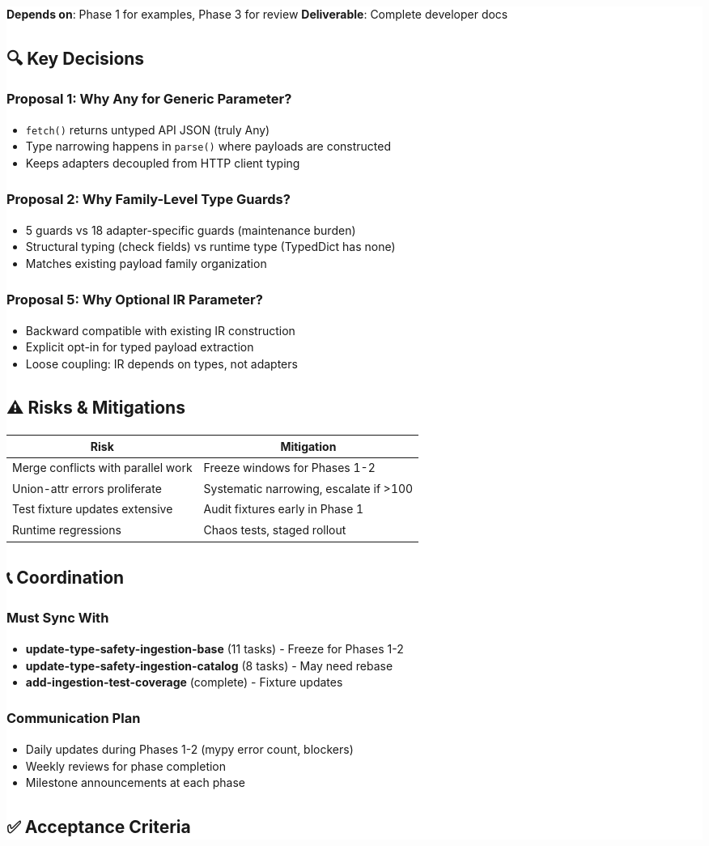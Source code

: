 **Depends on**: Phase 1 for examples, Phase 3 for review
**Deliverable**: Complete developer docs

## 🔍 Key Decisions

### Proposal 1: Why Any for Generic Parameter?

- `fetch()` returns untyped API JSON (truly Any)
- Type narrowing happens in `parse()` where payloads are constructed
- Keeps adapters decoupled from HTTP client typing

### Proposal 2: Why Family-Level Type Guards?

- 5 guards vs 18 adapter-specific guards (maintenance burden)
- Structural typing (check fields) vs runtime type (TypedDict has none)
- Matches existing payload family organization

### Proposal 5: Why Optional IR Parameter?

- Backward compatible with existing IR construction
- Explicit opt-in for typed payload extraction
- Loose coupling: IR depends on types, not adapters

## ⚠️ Risks & Mitigations

| Risk | Mitigation |
|------|------------|
| Merge conflicts with parallel work | Freeze windows for Phases 1-2 |
| Union-attr errors proliferate | Systematic narrowing, escalate if >100 |
| Test fixture updates extensive | Audit fixtures early in Phase 1 |
| Runtime regressions | Chaos tests, staged rollout |

## 📞 Coordination

### Must Sync With

- **update-type-safety-ingestion-base** (11 tasks) - Freeze for Phases 1-2
- **update-type-safety-ingestion-catalog** (8 tasks) - May need rebase
- **add-ingestion-test-coverage** (complete) - Fixture updates

### Communication Plan

- Daily updates during Phases 1-2 (mypy error count, blockers)
- Weekly reviews for phase completion
- Milestone announcements at each phase

## ✅ Acceptance Criteria
